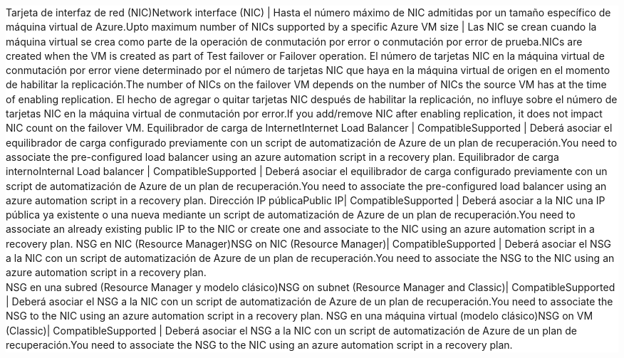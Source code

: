 <span data-ttu-id="8e2bc-287">Tarjeta de interfaz de red (NIC)</span><span class="sxs-lookup"><span data-stu-id="8e2bc-287">Network interface (NIC)</span></span> | <span data-ttu-id="8e2bc-288">Hasta el número máximo de NIC admitidas por un tamaño específico de máquina virtual de Azure.</span><span class="sxs-lookup"><span data-stu-id="8e2bc-288">Upto maximum number of NICs supported by a specific Azure VM size</span></span> | <span data-ttu-id="8e2bc-289">Las NIC se crean cuando la máquina virtual se crea como parte de la operación de conmutación por error o conmutación por error de prueba.</span><span class="sxs-lookup"><span data-stu-id="8e2bc-289">NICs are created when the VM is created as part of Test failover or Failover operation.</span></span> <span data-ttu-id="8e2bc-290">El número de tarjetas NIC en la máquina virtual de conmutación por error viene determinado por el número de tarjetas NIC que haya en la máquina virtual de origen en el momento de habilitar la replicación.</span><span class="sxs-lookup"><span data-stu-id="8e2bc-290">The number of NICs on the failover VM depends on the number of NICs the source VM has at the time of enabling replication.</span></span> <span data-ttu-id="8e2bc-291">El hecho de agregar o quitar tarjetas NIC después de habilitar la replicación, no influye sobre el número de tarjetas NIC en la máquina virtual de conmutación por error.</span><span class="sxs-lookup"><span data-stu-id="8e2bc-291">If you add/remove NIC after enabling replication, it does not impact NIC count on the failover VM.</span></span>
<span data-ttu-id="8e2bc-292">Equilibrador de carga de Internet</span><span class="sxs-lookup"><span data-stu-id="8e2bc-292">Internet Load Balancer</span></span> | <span data-ttu-id="8e2bc-293">Compatible</span><span class="sxs-lookup"><span data-stu-id="8e2bc-293">Supported</span></span> | <span data-ttu-id="8e2bc-294">Deberá asociar el equilibrador de carga configurado previamente con un script de automatización de Azure de un plan de recuperación.</span><span class="sxs-lookup"><span data-stu-id="8e2bc-294">You need to associate the pre-configured load balancer using an azure automation script in a recovery plan.</span></span>
<span data-ttu-id="8e2bc-295">Equilibrador de carga interno</span><span class="sxs-lookup"><span data-stu-id="8e2bc-295">Internal Load balancer</span></span> | <span data-ttu-id="8e2bc-296">Compatible</span><span class="sxs-lookup"><span data-stu-id="8e2bc-296">Supported</span></span> | <span data-ttu-id="8e2bc-297">Deberá asociar el equilibrador de carga configurado previamente con un script de automatización de Azure de un plan de recuperación.</span><span class="sxs-lookup"><span data-stu-id="8e2bc-297">You need to associate the pre-configured load balancer using an azure automation script in a recovery plan.</span></span>
<span data-ttu-id="8e2bc-298">Dirección IP pública</span><span class="sxs-lookup"><span data-stu-id="8e2bc-298">Public IP</span></span>| <span data-ttu-id="8e2bc-299">Compatible</span><span class="sxs-lookup"><span data-stu-id="8e2bc-299">Supported</span></span> | <span data-ttu-id="8e2bc-300">Deberá asociar a la NIC una IP pública ya existente o una nueva mediante un script de automatización de Azure de un plan de recuperación.</span><span class="sxs-lookup"><span data-stu-id="8e2bc-300">You need to associate an already existing public IP to the NIC or create one and associate to the NIC using an azure automation script in a recovery plan.</span></span>
<span data-ttu-id="8e2bc-301">NSG en NIC (Resource Manager)</span><span class="sxs-lookup"><span data-stu-id="8e2bc-301">NSG on NIC (Resource Manager)</span></span>| <span data-ttu-id="8e2bc-302">Compatible</span><span class="sxs-lookup"><span data-stu-id="8e2bc-302">Supported</span></span> | <span data-ttu-id="8e2bc-303">Deberá asociar el NSG a la NIC con un script de automatización de Azure de un plan de recuperación.</span><span class="sxs-lookup"><span data-stu-id="8e2bc-303">You need to associate the NSG to the NIC using an azure automation script in a recovery plan.</span></span>  
<span data-ttu-id="8e2bc-304">NSG en una subred (Resource Manager y modelo clásico)</span><span class="sxs-lookup"><span data-stu-id="8e2bc-304">NSG on subnet (Resource Manager and Classic)</span></span>| <span data-ttu-id="8e2bc-305">Compatible</span><span class="sxs-lookup"><span data-stu-id="8e2bc-305">Supported</span></span> | <span data-ttu-id="8e2bc-306">Deberá asociar el NSG a la NIC con un script de automatización de Azure de un plan de recuperación.</span><span class="sxs-lookup"><span data-stu-id="8e2bc-306">You need to associate the NSG to the NIC using an azure automation script in a recovery plan.</span></span>
<span data-ttu-id="8e2bc-307">NSG en una máquina virtual (modelo clásico)</span><span class="sxs-lookup"><span data-stu-id="8e2bc-307">NSG on VM (Classic)</span></span>| <span data-ttu-id="8e2bc-308">Compatible</span><span class="sxs-lookup"><span data-stu-id="8e2bc-308">Supported</span></span> | <span data-ttu-id="8e2bc-309">Deberá asociar el NSG a la NIC con un script de automatización de Azure de un plan de recuperación.</span><span class="sxs-lookup"><span data-stu-id="8e2bc-309">You need to associate the NSG to the NIC using an azure automation script in a recovery plan.</span></span>